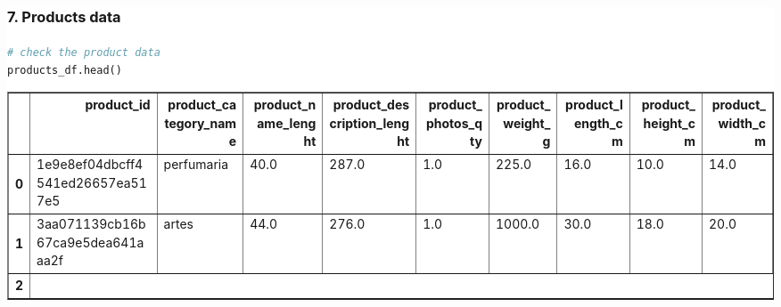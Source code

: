 ### 7. Products data


```python
# check the product data
products_df.head()
```




<div>
<style scoped>
    .dataframe tbody tr th:only-of-type {
        vertical-align: middle;
    }

    .dataframe tbody tr th {
        vertical-align: top;
    }

    .dataframe thead th {
        text-align: right;
    }
</style>
<table border="1" class="dataframe">
  <thead>
    <tr style="text-align: right;">
      <th></th>
      <th>product_id</th>
      <th>product_category_name</th>
      <th>product_name_lenght</th>
      <th>product_description_lenght</th>
      <th>product_photos_qty</th>
      <th>product_weight_g</th>
      <th>product_length_cm</th>
      <th>product_height_cm</th>
      <th>product_width_cm</th>
    </tr>
  </thead>
  <tbody>
    <tr>
      <th>0</th>
      <td>1e9e8ef04dbcff4541ed26657ea517e5</td>
      <td>perfumaria</td>
      <td>40.0</td>
      <td>287.0</td>
      <td>1.0</td>
      <td>225.0</td>
      <td>16.0</td>
      <td>10.0</td>
      <td>14.0</td>
    </tr>
    <tr>
      <th>1</th>
      <td>3aa071139cb16b67ca9e5dea641aaa2f</td>
      <td>artes</td>
      <td>44.0</td>
      <td>276.0</td>
      <td>1.0</td>
      <td>1000.0</td>
      <td>30.0</td>
      <td>18.0</td>
      <td>20.0</td>
    </tr>
    <tr>
      <th>2</th>